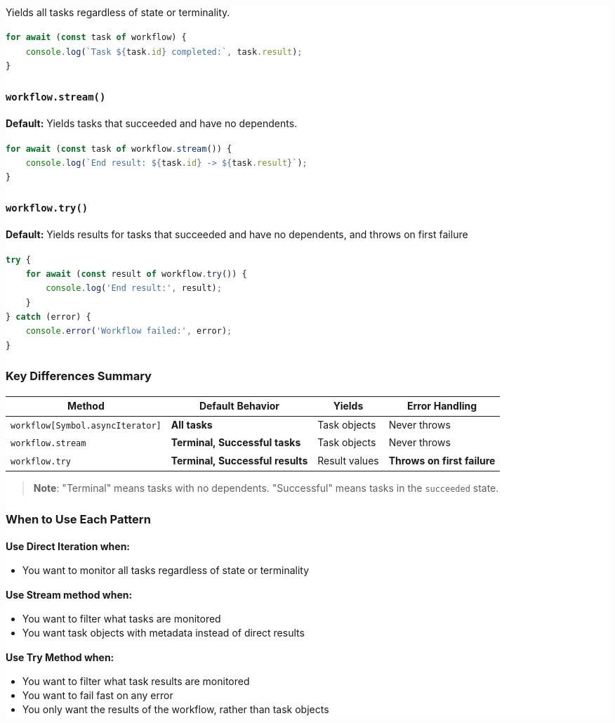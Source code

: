 Yields all tasks regardless of state or terminality.

```javascript
for await (const task of workflow) {
    console.log(`Task ${task.id} completed:`, task.result);
}
```

### `workflow.stream()`

**Default:** Yields tasks that succeeded and have no dependents.

```javascript
for await (const task of workflow.stream()) {
    console.log(`End result: ${task.id} -> ${task.result}`);
}
```

### `workflow.try()`

**Default:** Yields results for tasks that succeeded and have no dependents, and throws on first failure

```javascript
try {
    for await (const result of workflow.try()) {
        console.log('End result:', result);
    }
} catch (error) {
    console.error('Workflow failed:', error);
}
```

### Key Differences Summary

| Method | Default Behavior | Yields | Error Handling |
|--------|------------------|--------|----------------|
| `workflow[Symbol.asyncIterator]` | **All tasks** | Task objects | Never throws |
| `workflow.stream` | **Terminal, Successful tasks** | Task objects | Never throws |
| `workflow.try` | **Terminal, Successful results** | Result values | **Throws on first failure** |

> **Note**: "Terminal" means tasks with no dependents. "Successful" means tasks in the `succeeded` state.

### When to Use Each Pattern

**Use Direct Iteration when:**
- You want to monitor all tasks regardless of state or terminality

**Use Stream method when:**
- You want to filter what tasks are monitored
- You want task objects with metadata instead of direct results

**Use Try Method when:**
- You want to filter what task results are monitored
- You want to fail fast on any error
- You only want the results of the workflow, rather than task objects
